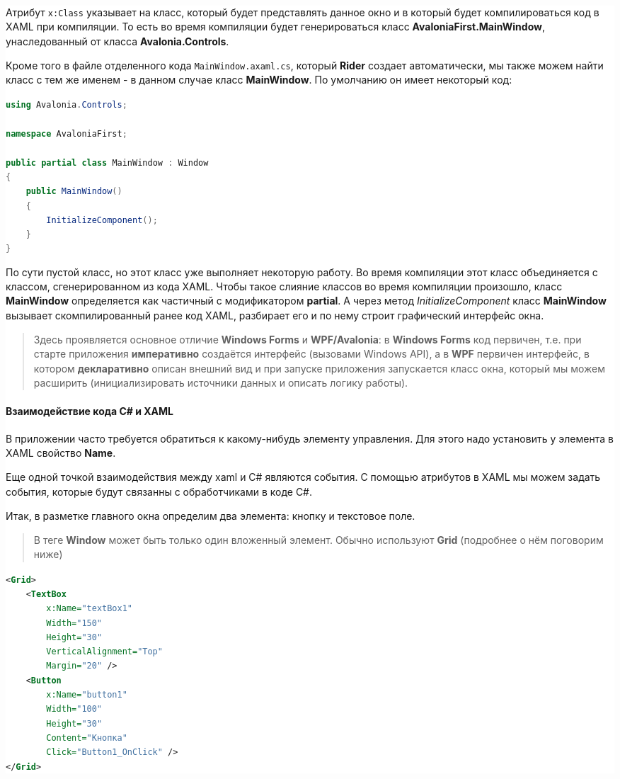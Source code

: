Атрибут `x:Class` указывает на класс, который будет представлять данное окно и в который будет компилироваться код в XAML при компиляции. То есть во время компиляции будет генерироваться класс **AvaloniaFirst.MainWindow**, унаследованный от класса **Avalonia.Controls**.

Кроме того в файле отделенного кода `MainWindow.axaml.cs`, который **Rider** создает автоматически, мы также можем найти класс с тем же именем - в данном случае класс **MainWindow**. По умолчанию он имеет некоторый код:

```cs 
using Avalonia.Controls;

namespace AvaloniaFirst;

public partial class MainWindow : Window
{
    public MainWindow()
    {
        InitializeComponent();
    }
}
```

По сути пустой класс, но этот класс уже выполняет некоторую работу. Во время компиляции этот класс объединяется с классом, сгенерированном из кода XAML. Чтобы такое слияние классов во время компиляции произошло, класс **MainWindow** определяется как частичный с модификатором **partial**. А через метод *InitializeComponent* класс **MainWindow** вызывает скомпилированный ранее код XAML, разбирает его и по нему строит графический интерфейс окна.

>Здесь проявляется основное отличие **Windows Forms** и **WPF/Avalonia**: в **Windows Forms** код первичен, т.е. при старте приложения **императивно** создаётся интерфейс (вызовами Windows API), а в **WPF** первичен интерфейс, в котором **декларативно** описан внешний вид и при запуске приложения запускается класс окна, который мы можем расширить (инициализировать источники данных и описать логику работы).

#### Взаимодействие кода C# и XAML

В приложении часто требуется обратиться к какому-нибудь элементу управления. Для этого надо установить у элемента в XAML свойство **Name**.

Еще одной точкой взаимодействия между xaml и C# являются события. С помощью атрибутов в XAML мы можем задать события, которые будут связанны с обработчиками в коде C#.

Итак, в разметке главного окна определим два элемента: кнопку и текстовое поле.

>В теге **Window** может быть только один вложенный элемент. Обычно используют **Grid** (подробнее о нём поговорим ниже)

```xml
<Grid>
    <TextBox 
        x:Name="textBox1" 
        Width="150" 
        Height="30" 
        VerticalAlignment="Top" 
        Margin="20" />
    <Button 
        x:Name="button1"  
        Width="100" 
        Height="30" 
        Content="Кнопка" 
        Click="Button1_OnClick" />
</Grid>
```
